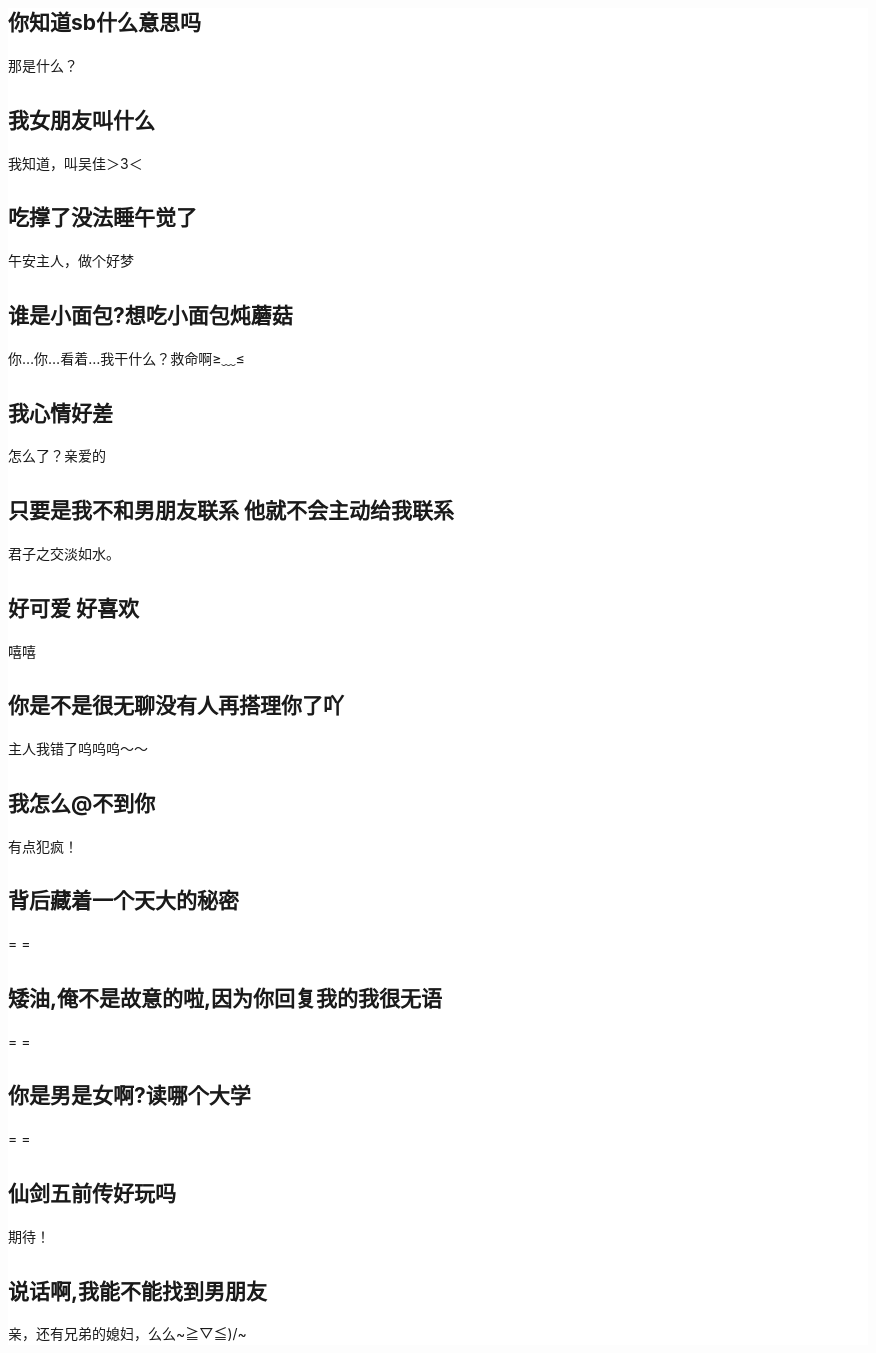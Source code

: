 ## 你知道sb什么意思吗
那是什么？

## 我女朋友叫什么
我知道，叫吴佳＞3＜

## 吃撑了没法睡午觉了
午安主人，做个好梦

## 谁是小面包?想吃小面包炖蘑菇
你…你…看着…我干什么？救命啊≥﹏≤

## 我心情好差
怎么了？亲爱的

## 只要是我不和男朋友联系 他就不会主动给我联系
君子之交淡如水。

## 好可爱 好喜欢
嘻嘻

## 你是不是很无聊没有人再搭理你了吖
主人我错了呜呜呜〜〜

## 我怎么@不到你
有点犯疯！

## 背后藏着一个天大的秘密
= =

## 矮油,俺不是故意的啦,因为你回复我的我很无语
= =

## 你是男是女啊?读哪个大学
= =

## 仙剑五前传好玩吗
期待！

## 说话啊,我能不能找到男朋友
亲，还有兄弟的媳妇，么么~≧▽≦)/~

